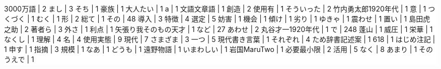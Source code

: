 3000万語 | 2
まし | 3
そち | 1
豪族 | 1
大人たい | 1
a | 1
文語文章語 | 1
創造 | 2
使用有 | 1
そういった | 2
竹内勇太郎1920年代 | 1
意 | 1
つくづく | 1
むく | 1
形 | 2
総て | 1
その | 48
導入 | 3
特徴 | 4
選定 | 5
妨害 | 1
機会 | 1
傾け | 1
劣り | 1
ゆきゃ | 1
震わせ | 1
置い | 1
島田虎之助 | 2
著者ら | 3
外さ | 1
利点 | 1
矢張り我そのもの天才 | 1
など | 27
あわせ | 2
丸谷才一1920年代 | 1
で | 248
蓬山 | 1
威圧 | 1
栄華 | 1
なくし | 1
理解 | 4
名 | 4
使用実態 | 9
現代 | 7
さまざま | 3
一つ | 5
現代書き言葉 | 1
それぞれ | 4
ため辞書記述案 | 1
618 | 1
はじめ注記 | 1
申す | 1
指摘 | 3
規模 | 1
なあ | 1
どうも | 1
遠野物語 | 1
いまわしい | 1
岩国MaruTwo | 1
必要最小限 | 2
活用 | 5
なく | 8
あまり | 1
そのうえで | 1
